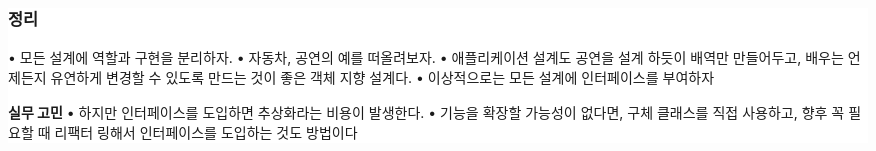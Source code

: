 ### 정리
• 모든 설계에 역할과 구현을 분리하자. 
• 자동차, 공연의 예를 떠올려보자. 
• 애플리케이션 설계도 공연을 설계 하듯이 배역만 만들어두고, 배우는 언제든지 유연하게 변경할 수 있도록 만드는 것이 좋은 객체 지향 설계다. 
• 이상적으로는 모든 설계에 인터페이스를 부여하자

**실무 고민**
• 하지만 인터페이스를 도입하면 추상화라는 비용이 발생한다.
• 기능을 확장할 가능성이 없다면, 구체 클래스를 직접 사용하고, 향후 꼭 필요할 때 리팩터 링해서 인터페이스를 도입하는 것도 방법이다

